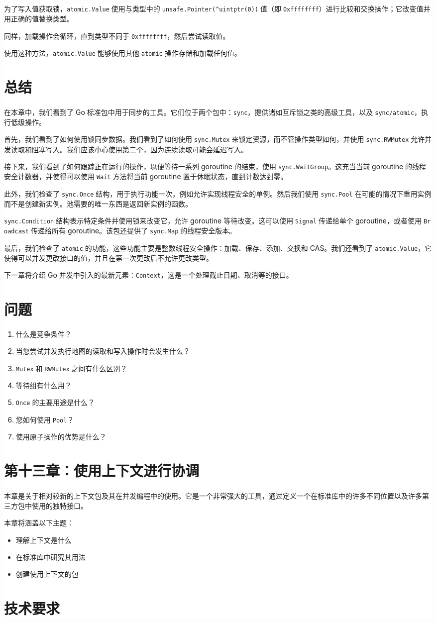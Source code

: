 为了写入值获取锁，`atomic.Value` 使用与类型中的 `unsafe.Pointer(^uintptr(0))` 值（即 `0xffffffff`）进行比较和交换操作；它改变值并用正确的值替换类型。

同样，加载操作会循环，直到类型不同于 `0xffffffff`，然后尝试读取值。

使用这种方法，`atomic.Value` 能够使用其他 `atomic` 操作存储和加载任何值。

# 总结

在本章中，我们看到了 Go 标准包中用于同步的工具。它们位于两个包中：`sync`，提供诸如互斥锁之类的高级工具，以及 `sync/atomic`，执行低级操作。

首先，我们看到了如何使用锁同步数据。我们看到了如何使用 `sync.Mutex` 来锁定资源，而不管操作类型如何，并使用 `sync.RWMutex` 允许并发读取和阻塞写入。我们应该小心使用第二个，因为连续读取可能会延迟写入。

接下来，我们看到了如何跟踪正在运行的操作，以便等待一系列 goroutine 的结束，使用 `sync.WaitGroup`。这充当当前 goroutine 的线程安全计数器，并使得可以使用 `Wait` 方法将当前 goroutine 置于休眠状态，直到计数达到零。

此外，我们检查了 `sync.Once` 结构，用于执行功能一次，例如允许实现线程安全的单例。然后我们使用 `sync.Pool` 在可能的情况下重用实例而不是创建新实例。池需要的唯一东西是返回新实例的函数。

`sync.Condition` 结构表示特定条件并使用锁来改变它，允许 goroutine 等待改变。这可以使用 `Signal` 传递给单个 goroutine，或者使用 `Broadcast` 传递给所有 goroutine。该包还提供了 `sync.Map` 的线程安全版本。

最后，我们检查了 `atomic` 的功能，这些功能主要是整数线程安全操作：加载、保存、添加、交换和 CAS。我们还看到了 `atomic.Value`，它使得可以并发更改接口的值，并且在第一次更改后不允许更改类型。

下一章将介绍 Go 并发中引入的最新元素：`Context`，这是一个处理截止日期、取消等的接口。

# 问题

1.  什么是竞争条件？

1.  当您尝试并发执行地图的读取和写入操作时会发生什么？

1.  `Mutex` 和 `RWMutex` 之间有什么区别？

1.  等待组有什么用？

1.  `Once` 的主要用途是什么？

1.  您如何使用 `Pool`？

1.  使用原子操作的优势是什么？


# 第十三章：使用上下文进行协调

本章是关于相对较新的上下文包及其在并发编程中的使用。它是一个非常强大的工具，通过定义一个在标准库中的许多不同位置以及许多第三方包中使用的独特接口。

本章将涵盖以下主题：

+   理解上下文是什么

+   在标准库中研究其用法

+   创建使用上下文的包

# 技术要求
